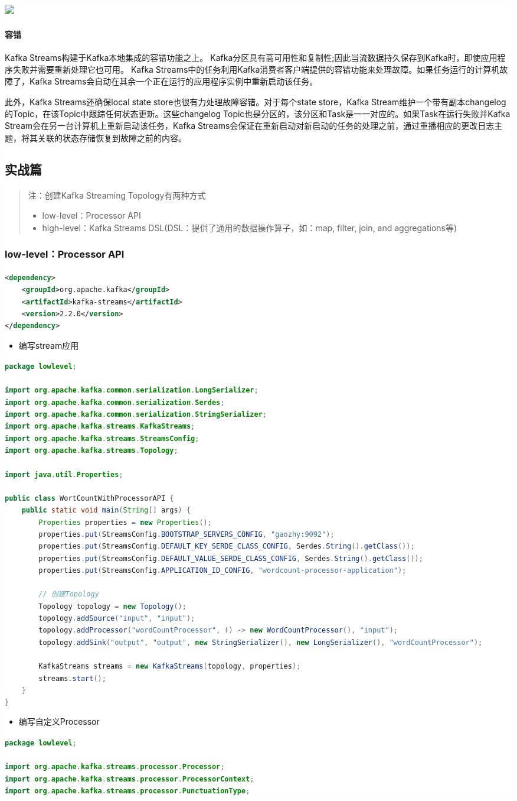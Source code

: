 ![](http://kafka.apache.org/23/images/streams-architecture-threads.jpg)

#### 容错
Kafka Streams构建于Kafka本地集成的容错功能之上。 Kafka分区具有高可用性和复制性;因此当流数据持久保存到Kafka时，即使应用程序失败并需要重新处理它也可用。 Kafka Streams中的任务利用Kafka消费者客户端提供的容错功能来处理故障。如果任务运行的计算机故障了，Kafka Streams会自动在其余一个正在运行的应用程序实例中重新启动该任务。

此外，Kafka Streams还确保local state store也很有力处理故障容错。对于每个state store，Kafka Stream维护一个带有副本changelog的Topic，在该Topic中跟踪任何状态更新。这些changelog Topic也是分区的，该分区和Task是一一对应的。如果Task在运行失败并Kafka Stream会在另一台计算机上重新启动该任务，Kafka Streams会保证在重新启动对新启动的任务的处理之前，通过重播相应的更改日志主题，将其关联的状态存储恢复到故障之前的内容。


## 实战篇
> 注：创建Kafka Streaming Topology有两种方式
> - low-level：Processor API
> - high-level：Kafka Streams DSL(DSL：提供了通用的数据操作算子，如：map, filter, join, and aggregations等)
### low-level：Processor API
```xml
<dependency>
    <groupId>org.apache.kafka</groupId>
    <artifactId>kafka-streams</artifactId>
    <version>2.2.0</version>
</dependency>
````

- 编写stream应用
```java
package lowlevel;

import org.apache.kafka.common.serialization.LongSerializer;
import org.apache.kafka.common.serialization.Serdes;
import org.apache.kafka.common.serialization.StringSerializer;
import org.apache.kafka.streams.KafkaStreams;
import org.apache.kafka.streams.StreamsConfig;
import org.apache.kafka.streams.Topology;

import java.util.Properties;

public class WortCountWithProcessorAPI {
    public static void main(String[] args) {
        Properties properties = new Properties();
        properties.put(StreamsConfig.BOOTSTRAP_SERVERS_CONFIG, "gaozhy:9092");
        properties.put(StreamsConfig.DEFAULT_KEY_SERDE_CLASS_CONFIG, Serdes.String().getClass());
        properties.put(StreamsConfig.DEFAULT_VALUE_SERDE_CLASS_CONFIG, Serdes.String().getClass());
        properties.put(StreamsConfig.APPLICATION_ID_CONFIG, "wordcount-processor-application");

        // 创建Topology
        Topology topology = new Topology();
        topology.addSource("input", "input");
        topology.addProcessor("wordCountProcessor", () -> new WordCountProcessor(), "input");
        topology.addSink("output", "output", new StringSerializer(), new LongSerializer(), "wordCountProcessor");

        KafkaStreams streams = new KafkaStreams(topology, properties);
        streams.start();
    }
}
```
- 编写自定义Processor
```java
package lowlevel;

import org.apache.kafka.streams.processor.Processor;
import org.apache.kafka.streams.processor.ProcessorContext;
import org.apache.kafka.streams.processor.PunctuationType;
```